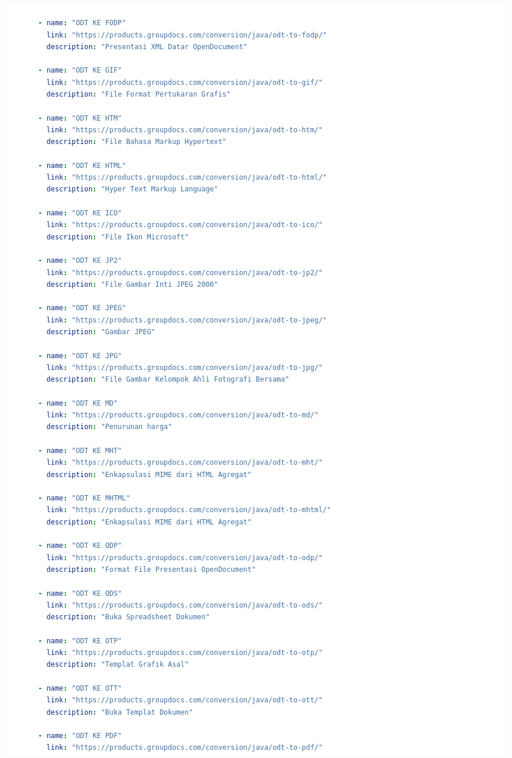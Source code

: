 ```yaml

        - name: "ODT KE FODP"
          link: "https://products.groupdocs.com/conversion/java/odt-to-fodp/"
          description: "Presentasi XML Datar OpenDocument"

        - name: "ODT KE GIF"
          link: "https://products.groupdocs.com/conversion/java/odt-to-gif/"
          description: "File Format Pertukaran Grafis"

        - name: "ODT KE HTM"
          link: "https://products.groupdocs.com/conversion/java/odt-to-htm/"
          description: "File Bahasa Markup Hypertext"

        - name: "ODT KE HTML"
          link: "https://products.groupdocs.com/conversion/java/odt-to-html/"
          description: "Hyper Text Markup Language"

        - name: "ODT KE ICO"
          link: "https://products.groupdocs.com/conversion/java/odt-to-ico/"
          description: "File Ikon Microsoft"

        - name: "ODT KE JP2"
          link: "https://products.groupdocs.com/conversion/java/odt-to-jp2/"
          description: "File Gambar Inti JPEG 2000"

        - name: "ODT KE JPEG"
          link: "https://products.groupdocs.com/conversion/java/odt-to-jpeg/"
          description: "Gambar JPEG"

        - name: "ODT KE JPG"
          link: "https://products.groupdocs.com/conversion/java/odt-to-jpg/"
          description: "File Gambar Kelompok Ahli Fotografi Bersama"

        - name: "ODT KE MD"
          link: "https://products.groupdocs.com/conversion/java/odt-to-md/"
          description: "Penurunan harga"

        - name: "ODT KE MHT"
          link: "https://products.groupdocs.com/conversion/java/odt-to-mht/"
          description: "Enkapsulasi MIME dari HTML Agregat"

        - name: "ODT KE MHTML"
          link: "https://products.groupdocs.com/conversion/java/odt-to-mhtml/"
          description: "Enkapsulasi MIME dari HTML Agregat"

        - name: "ODT KE ODP"
          link: "https://products.groupdocs.com/conversion/java/odt-to-odp/"
          description: "Format File Presentasi OpenDocument"

        - name: "ODT KE ODS"
          link: "https://products.groupdocs.com/conversion/java/odt-to-ods/"
          description: "Buka Spreadsheet Dokumen"

        - name: "ODT KE OTP"
          link: "https://products.groupdocs.com/conversion/java/odt-to-otp/"
          description: "Templat Grafik Asal"

        - name: "ODT KE OTT"
          link: "https://products.groupdocs.com/conversion/java/odt-to-ott/"
          description: "Buka Templat Dokumen"

        - name: "ODT KE PDF"
          link: "https://products.groupdocs.com/conversion/java/odt-to-pdf/"
```